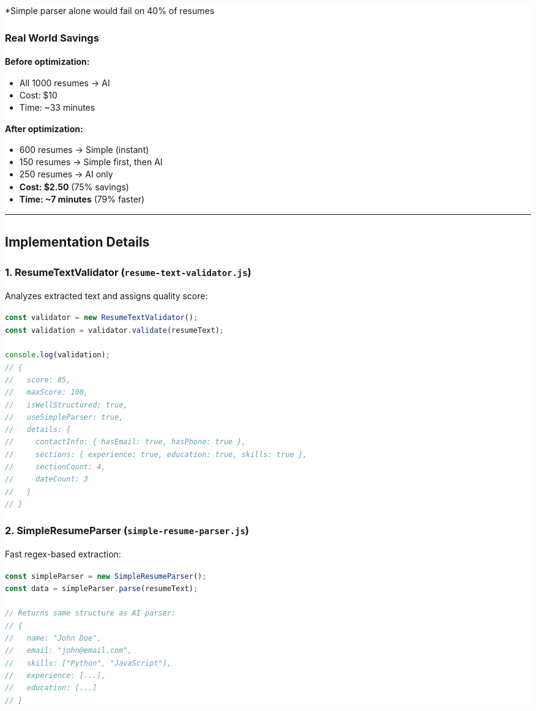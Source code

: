 *Simple parser alone would fail on 40% of resumes

### Real World Savings

**Before optimization:**
- All 1000 resumes → AI
- Cost: $10
- Time: ~33 minutes

**After optimization:**
- 600 resumes → Simple (instant)
- 150 resumes → Simple first, then AI
- 250 resumes → AI only
- **Cost: $2.50** (75% savings)
- **Time: ~7 minutes** (79% faster)

---

## Implementation Details

### 1. ResumeTextValidator (`resume-text-validator.js`)

Analyzes extracted text and assigns quality score:

```javascript
const validator = new ResumeTextValidator();
const validation = validator.validate(resumeText);

console.log(validation);
// {
//   score: 85,
//   maxScore: 100,
//   isWellStructured: true,
//   useSimpleParser: true,
//   details: {
//     contactInfo: { hasEmail: true, hasPhone: true },
//     sections: { experience: true, education: true, skills: true },
//     sectionCount: 4,
//     dateCount: 3
//   }
// }
```

### 2. SimpleResumeParser (`simple-resume-parser.js`)

Fast regex-based extraction:

```javascript
const simpleParser = new SimpleResumeParser();
const data = simpleParser.parse(resumeText);

// Returns same structure as AI parser:
// {
//   name: "John Doe",
//   email: "john@email.com",
//   skills: ["Python", "JavaScript"],
//   experience: [...],
//   education: [...]
// }
```
